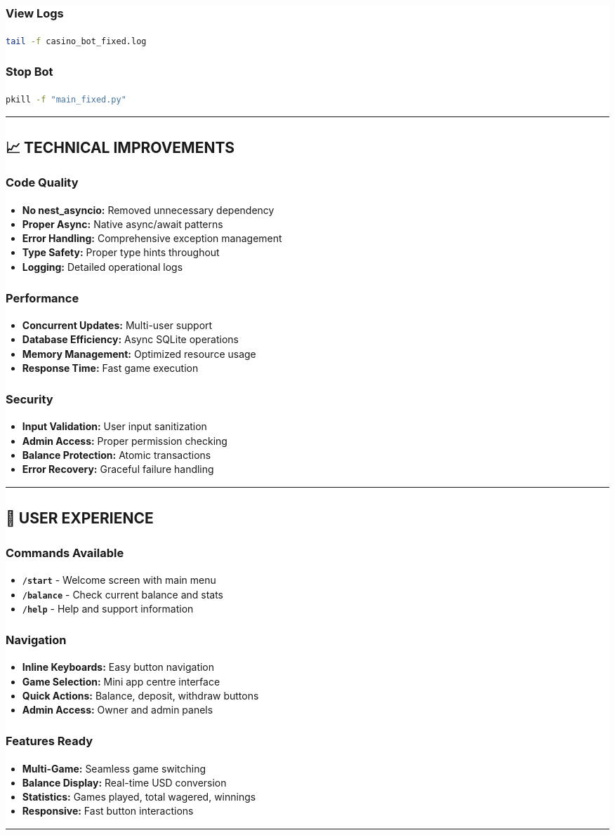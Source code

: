 ### View Logs
```bash
tail -f casino_bot_fixed.log
```

### Stop Bot
```bash
pkill -f "main_fixed.py"
```

---

## 📈 TECHNICAL IMPROVEMENTS

### Code Quality
- **No nest_asyncio:** Removed unnecessary dependency
- **Proper Async:** Native async/await patterns
- **Error Handling:** Comprehensive exception management
- **Type Safety:** Proper type hints throughout
- **Logging:** Detailed operational logs

### Performance  
- **Concurrent Updates:** Multi-user support
- **Database Efficiency:** Async SQLite operations
- **Memory Management:** Optimized resource usage
- **Response Time:** Fast game execution

### Security
- **Input Validation:** User input sanitization
- **Admin Access:** Proper permission checking
- **Balance Protection:** Atomic transactions
- **Error Recovery:** Graceful failure handling

---

## 🎯 USER EXPERIENCE

### Commands Available
- **`/start`** - Welcome screen with main menu
- **`/balance`** - Check current balance and stats
- **`/help`** - Help and support information

### Navigation
- **Inline Keyboards:** Easy button navigation
- **Game Selection:** Mini app centre interface
- **Quick Actions:** Balance, deposit, withdraw buttons
- **Admin Access:** Owner and admin panels

### Features Ready
- **Multi-Game:** Seamless game switching
- **Balance Display:** Real-time USD conversion
- **Statistics:** Games played, total wagered, winnings
- **Responsive:** Fast button interactions

---